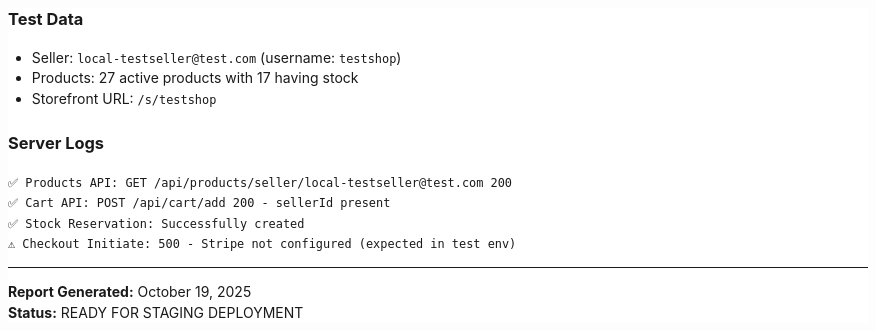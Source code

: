 ### Test Data
- Seller: `local-testseller@test.com` (username: `testshop`)
- Products: 27 active products with 17 having stock
- Storefront URL: `/s/testshop`

### Server Logs
```
✅ Products API: GET /api/products/seller/local-testseller@test.com 200
✅ Cart API: POST /api/cart/add 200 - sellerId present
✅ Stock Reservation: Successfully created
⚠️ Checkout Initiate: 500 - Stripe not configured (expected in test env)
```

---

**Report Generated:** October 19, 2025  
**Status:** READY FOR STAGING DEPLOYMENT

